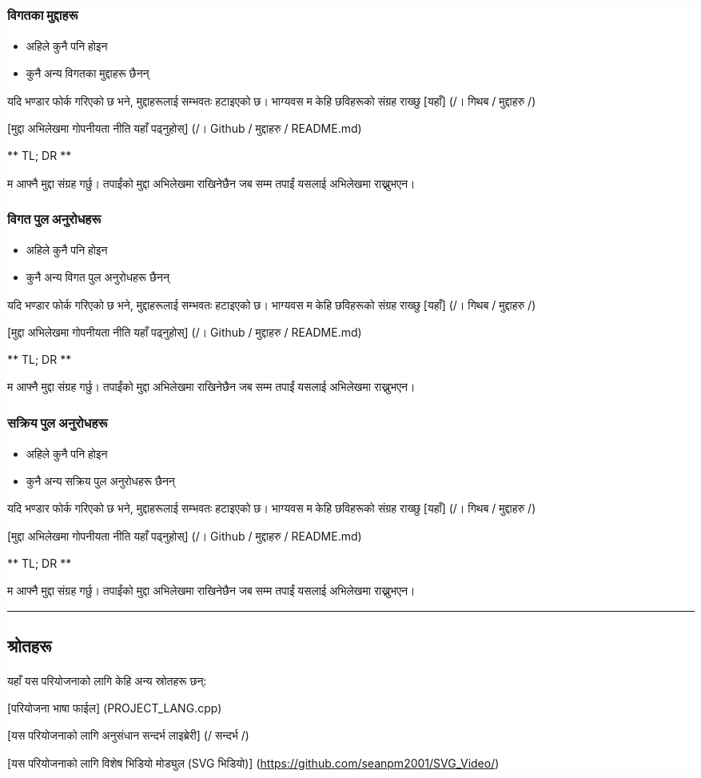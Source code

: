 ### विगतका मुद्दाहरू

* अहिले कुनै पनि होइन

* कुनै अन्य विगतका मुद्दाहरू छैनन्

यदि भण्डार फोर्क गरिएको छ भने, मुद्दाहरूलाई सम्भवतः हटाइएको छ। भाग्यवस म केहि छविहरूको संग्रह राख्छु [यहाँ] (/। गिथब / मुद्दाहरु /)

[मुद्दा अभिलेखमा गोपनीयता नीति यहाँ पढ्नुहोस्] (/। Github / मुद्दाहरु / README.md)

** TL; DR **

म आफ्नै मुद्दा संग्रह गर्छु। तपाईंको मुद्दा अभिलेखमा राखिनेछैन जब सम्म तपाईं यसलाई अभिलेखमा राख्नुभएन।

### विगत पुल अनुरोधहरू

* अहिले कुनै पनि होइन

* कुनै अन्य विगत पुल अनुरोधहरू छैनन्

यदि भण्डार फोर्क गरिएको छ भने, मुद्दाहरूलाई सम्भवतः हटाइएको छ। भाग्यवस म केहि छविहरूको संग्रह राख्छु [यहाँ] (/। गिथब / मुद्दाहरु /)

[मुद्दा अभिलेखमा गोपनीयता नीति यहाँ पढ्नुहोस्] (/। Github / मुद्दाहरु / README.md)

** TL; DR **

म आफ्नै मुद्दा संग्रह गर्छु। तपाईंको मुद्दा अभिलेखमा राखिनेछैन जब सम्म तपाईं यसलाई अभिलेखमा राख्नुभएन।

### सक्रिय पुल अनुरोधहरू

* अहिले कुनै पनि होइन

* कुनै अन्य सक्रिय पुल अनुरोधहरू छैनन्

यदि भण्डार फोर्क गरिएको छ भने, मुद्दाहरूलाई सम्भवतः हटाइएको छ। भाग्यवस म केहि छविहरूको संग्रह राख्छु [यहाँ] (/। गिथब / मुद्दाहरु /)

[मुद्दा अभिलेखमा गोपनीयता नीति यहाँ पढ्नुहोस्] (/। Github / मुद्दाहरु / README.md)

** TL; DR **

म आफ्नै मुद्दा संग्रह गर्छु। तपाईंको मुद्दा अभिलेखमा राखिनेछैन जब सम्म तपाईं यसलाई अभिलेखमा राख्नुभएन।

***

## श्रोतहरू

यहाँ यस परियोजनाको लागि केहि अन्य स्रोतहरू छन्:

[परियोजना भाषा फाईल] (PROJECT_LANG.cpp)

[यस परियोजनाको लागि अनुसंधान सन्दर्भ लाइब्रेरी] (/ सन्दर्भ /)

[यस परियोजनाको लागि विशेष भिडियो मोड्युल (SVG भिडियो)] (https://github.com/seanpm2001/SVG_Video/)
